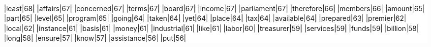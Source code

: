 |least|68|
|affairs|67|
|concerned|67|
|terms|67|
|board|67|
|income|67|
|parliament|67|
|therefore|66|
|members|66|
|amount|65|
|part|65|
|level|65|
|program|65|
|going|64|
|taken|64|
|yet|64|
|place|64|
|tax|64|
|available|64|
|prepared|63|
|premier|62|
|local|62|
|instance|61|
|basis|61|
|money|61|
|industrial|61|
|like|61|
|labor|60|
|treasurer|59|
|services|59|
|funds|59|
|billion|58|
|long|58|
|ensure|57|
|know|57|
|assistance|56|
|put|56|